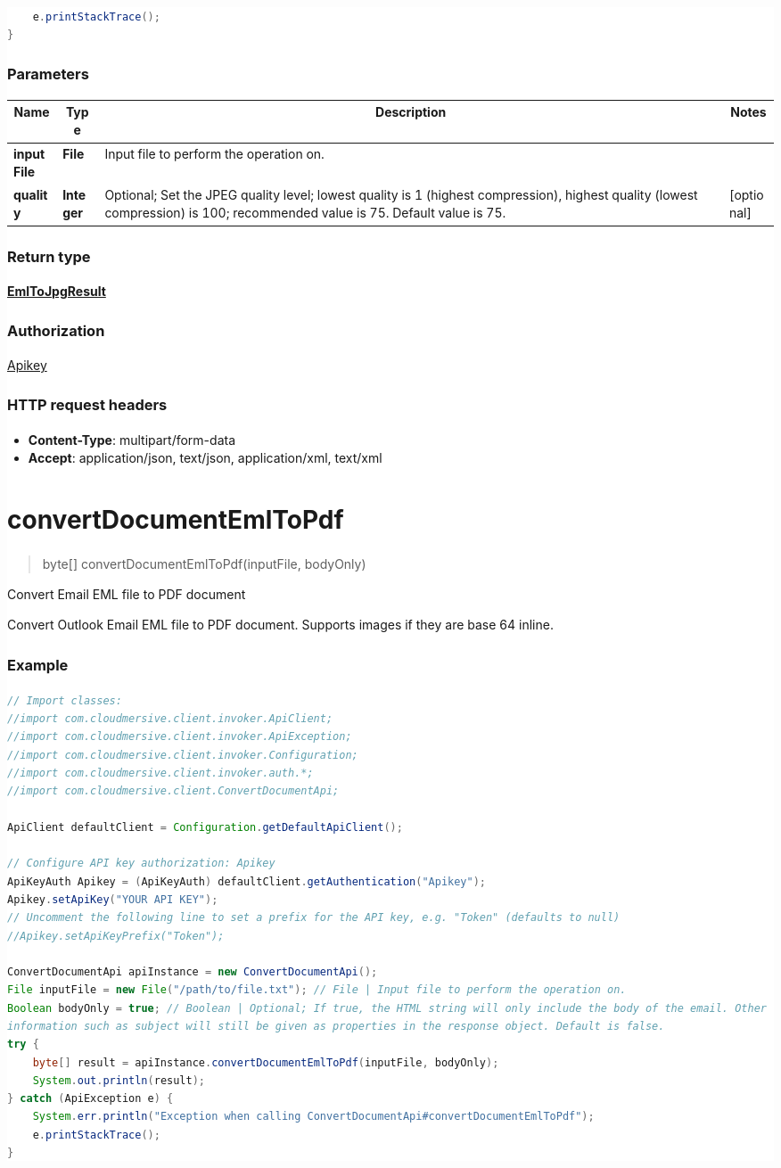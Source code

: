```java
    e.printStackTrace();
}
```

### Parameters

Name | Type | Description  | Notes
------------- | ------------- | ------------- | -------------
 **inputFile** | **File**| Input file to perform the operation on. |
 **quality** | **Integer**| Optional; Set the JPEG quality level; lowest quality is 1 (highest compression), highest quality (lowest compression) is 100; recommended value is 75. Default value is 75. | [optional]

### Return type

[**EmlToJpgResult**](EmlToJpgResult.md)

### Authorization

[Apikey](../README.md#Apikey)

### HTTP request headers

 - **Content-Type**: multipart/form-data
 - **Accept**: application/json, text/json, application/xml, text/xml

<a name="convertDocumentEmlToPdf"></a>
# **convertDocumentEmlToPdf**
> byte[] convertDocumentEmlToPdf(inputFile, bodyOnly)

Convert Email EML file to PDF document

Convert Outlook Email EML file to PDF document. Supports images if they are base 64 inline.

### Example
```java
// Import classes:
//import com.cloudmersive.client.invoker.ApiClient;
//import com.cloudmersive.client.invoker.ApiException;
//import com.cloudmersive.client.invoker.Configuration;
//import com.cloudmersive.client.invoker.auth.*;
//import com.cloudmersive.client.ConvertDocumentApi;

ApiClient defaultClient = Configuration.getDefaultApiClient();

// Configure API key authorization: Apikey
ApiKeyAuth Apikey = (ApiKeyAuth) defaultClient.getAuthentication("Apikey");
Apikey.setApiKey("YOUR API KEY");
// Uncomment the following line to set a prefix for the API key, e.g. "Token" (defaults to null)
//Apikey.setApiKeyPrefix("Token");

ConvertDocumentApi apiInstance = new ConvertDocumentApi();
File inputFile = new File("/path/to/file.txt"); // File | Input file to perform the operation on.
Boolean bodyOnly = true; // Boolean | Optional; If true, the HTML string will only include the body of the email. Other information such as subject will still be given as properties in the response object. Default is false.
try {
    byte[] result = apiInstance.convertDocumentEmlToPdf(inputFile, bodyOnly);
    System.out.println(result);
} catch (ApiException e) {
    System.err.println("Exception when calling ConvertDocumentApi#convertDocumentEmlToPdf");
    e.printStackTrace();
}
```